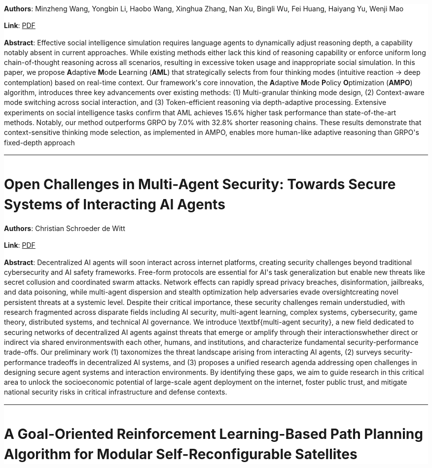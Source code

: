 **Authors**: Minzheng Wang, Yongbin Li, Haobo Wang, Xinghua Zhang, Nan Xu, Bingli Wu, Fei Huang, Haiyang Yu, Wenji Mao  

**Link**: [PDF](https://arxiv.org/pdf/2505.02156)  

**Abstract**: Effective social intelligence simulation requires language agents to dynamically adjust reasoning depth, a capability notably absent in current approaches. While existing methods either lack this kind of reasoning capability or enforce uniform long chain-of-thought reasoning across all scenarios, resulting in excessive token usage and inappropriate social simulation. In this paper, we propose $\textbf{A}$daptive $\textbf{M}$ode $\textbf{L}$earning ($\textbf{AML}$) that strategically selects from four thinking modes (intuitive reaction $\rightarrow$ deep contemplation) based on real-time context. Our framework's core innovation, the $\textbf{A}$daptive $\textbf{M}$ode $\textbf{P}$olicy $\textbf{O}$ptimization ($\textbf{AMPO}$) algorithm, introduces three key advancements over existing methods: (1) Multi-granular thinking mode design, (2) Context-aware mode switching across social interaction, and (3) Token-efficient reasoning via depth-adaptive processing. Extensive experiments on social intelligence tasks confirm that AML achieves 15.6% higher task performance than state-of-the-art methods. Notably, our method outperforms GRPO by 7.0% with 32.8% shorter reasoning chains. These results demonstrate that context-sensitive thinking mode selection, as implemented in AMPO, enables more human-like adaptive reasoning than GRPO's fixed-depth approach 

---
# Open Challenges in Multi-Agent Security: Towards Secure Systems of Interacting AI Agents 

**Authors**: Christian Schroeder de Witt  

**Link**: [PDF](https://arxiv.org/pdf/2505.02077)  

**Abstract**: Decentralized AI agents will soon interact across internet platforms, creating security challenges beyond traditional cybersecurity and AI safety frameworks. Free-form protocols are essential for AI's task generalization but enable new threats like secret collusion and coordinated swarm attacks. Network effects can rapidly spread privacy breaches, disinformation, jailbreaks, and data poisoning, while multi-agent dispersion and stealth optimization help adversaries evade oversightcreating novel persistent threats at a systemic level. Despite their critical importance, these security challenges remain understudied, with research fragmented across disparate fields including AI security, multi-agent learning, complex systems, cybersecurity, game theory, distributed systems, and technical AI governance. We introduce \textbf{multi-agent security}, a new field dedicated to securing networks of decentralized AI agents against threats that emerge or amplify through their interactionswhether direct or indirect via shared environmentswith each other, humans, and institutions, and characterize fundamental security-performance trade-offs. Our preliminary work (1) taxonomizes the threat landscape arising from interacting AI agents, (2) surveys security-performance tradeoffs in decentralized AI systems, and (3) proposes a unified research agenda addressing open challenges in designing secure agent systems and interaction environments. By identifying these gaps, we aim to guide research in this critical area to unlock the socioeconomic potential of large-scale agent deployment on the internet, foster public trust, and mitigate national security risks in critical infrastructure and defense contexts. 

---
# A Goal-Oriented Reinforcement Learning-Based Path Planning Algorithm for Modular Self-Reconfigurable Satellites 
